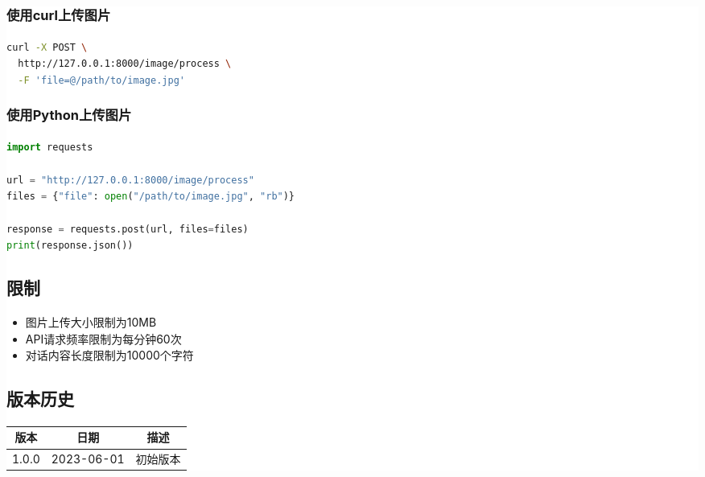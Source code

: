 ### 使用curl上传图片

```bash
curl -X POST \
  http://127.0.0.1:8000/image/process \
  -F 'file=@/path/to/image.jpg'
```

### 使用Python上传图片

```python
import requests

url = "http://127.0.0.1:8000/image/process"
files = {"file": open("/path/to/image.jpg", "rb")}

response = requests.post(url, files=files)
print(response.json())
```

## 限制

- 图片上传大小限制为10MB
- API请求频率限制为每分钟60次
- 对话内容长度限制为10000个字符

## 版本历史

| 版本 | 日期 | 描述 |
|------|------|------|
| 1.0.0 | 2023-06-01 | 初始版本 |
